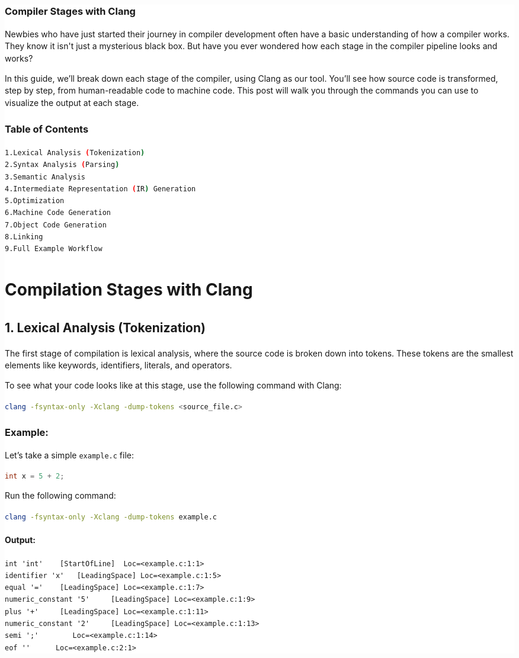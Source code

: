 
### Compiler Stages with Clang
Newbies who have just started their journey in compiler development often have a basic understanding of how a compiler works. They know it isn't just a mysterious black box. But have you ever wondered how each stage in the compiler pipeline looks and works?

In this guide, we’ll break down each stage of the compiler, using Clang as our tool. You’ll see how source code is transformed, step by step, from human-readable code to machine code. This post will walk you through the commands you can use to visualize the output at each stage.

### Table of Contents
```bash
1.Lexical Analysis (Tokenization)
2.Syntax Analysis (Parsing)
3.Semantic Analysis
4.Intermediate Representation (IR) Generation
5.Optimization
6.Machine Code Generation
7.Object Code Generation
8.Linking
9.Full Example Workflow
```


# Compilation Stages with Clang

## 1. Lexical Analysis (Tokenization)
The first stage of compilation is lexical analysis, where the source code is broken down into tokens. These tokens are the smallest elements like keywords, identifiers, literals, and operators.

To see what your code looks like at this stage, use the following command with Clang:

```bash
clang -fsyntax-only -Xclang -dump-tokens <source_file.c>
```

### Example:
Let’s take a simple `example.c` file:

```c
int x = 5 + 2;
```

Run the following command:

```bash
clang -fsyntax-only -Xclang -dump-tokens example.c
```

#### Output:
```arduino
int 'int'	 [StartOfLine]	Loc=<example.c:1:1>
identifier 'x'	 [LeadingSpace]	Loc=<example.c:1:5>
equal '='	 [LeadingSpace]	Loc=<example.c:1:7>
numeric_constant '5'	 [LeadingSpace]	Loc=<example.c:1:9>
plus '+'	 [LeadingSpace]	Loc=<example.c:1:11>
numeric_constant '2'	 [LeadingSpace]	Loc=<example.c:1:13>
semi ';'		Loc=<example.c:1:14>
eof ''		Loc=<example.c:2:1>
```
